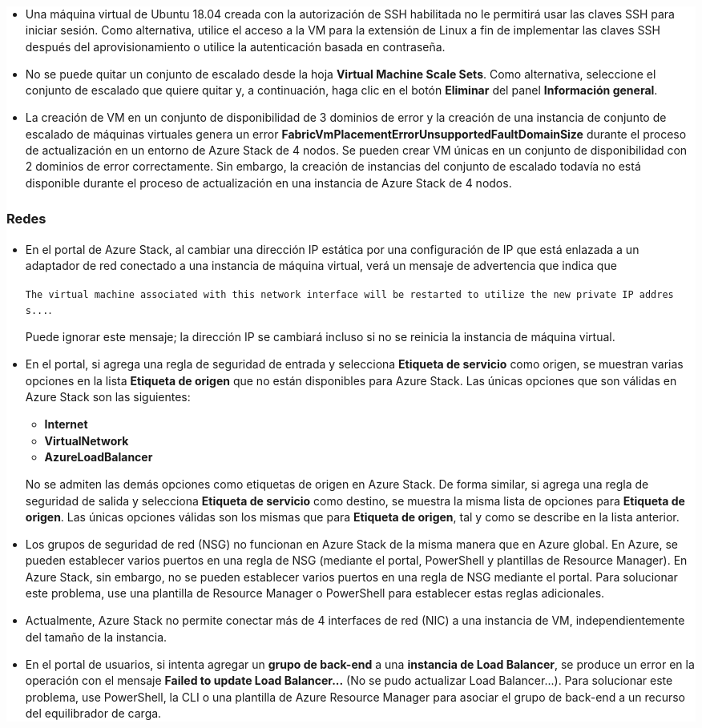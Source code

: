 - Una máquina virtual de Ubuntu 18.04 creada con la autorización de SSH habilitada no le permitirá usar las claves SSH para iniciar sesión. Como alternativa, utilice el acceso a la VM para la extensión de Linux a fin de implementar las claves SSH después del aprovisionamiento o utilice la autenticación basada en contraseña.

- No se puede quitar un conjunto de escalado desde la hoja **Virtual Machine Scale Sets**. Como alternativa, seleccione el conjunto de escalado que quiere quitar y, a continuación, haga clic en el botón **Eliminar** del panel **Información general**.

- La creación de VM en un conjunto de disponibilidad de 3 dominios de error y la creación de una instancia de conjunto de escalado de máquinas virtuales genera un error **FabricVmPlacementErrorUnsupportedFaultDomainSize** durante el proceso de actualización en un entorno de Azure Stack de 4 nodos. Se pueden crear VM únicas en un conjunto de disponibilidad con 2 dominios de error correctamente. Sin embargo, la creación de instancias del conjunto de escalado todavía no está disponible durante el proceso de actualización en una instancia de Azure Stack de 4 nodos.

### <a name="networking"></a>Redes  


- En el portal de Azure Stack, al cambiar una dirección IP estática por una configuración de IP que está enlazada a un adaptador de red conectado a una instancia de máquina virtual, verá un mensaje de advertencia que indica que 

    `The virtual machine associated with this network interface will be restarted to utilize the new private IP address...`.

    Puede ignorar este mensaje; la dirección IP se cambiará incluso si no se reinicia la instancia de máquina virtual.


- En el portal, si agrega una regla de seguridad de entrada y selecciona **Etiqueta de servicio** como origen, se muestran varias opciones en la lista **Etiqueta de origen** que no están disponibles para Azure Stack. Las únicas opciones que son válidas en Azure Stack son las siguientes:

  - **Internet**
  - **VirtualNetwork**
  - **AzureLoadBalancer**
  
  No se admiten las demás opciones como etiquetas de origen en Azure Stack. De forma similar, si agrega una regla de seguridad de salida y selecciona **Etiqueta de servicio** como destino, se muestra la misma lista de opciones para **Etiqueta de origen**. Las únicas opciones válidas son los mismas que para **Etiqueta de origen**, tal y como se describe en la lista anterior.

- Los grupos de seguridad de red (NSG) no funcionan en Azure Stack de la misma manera que en Azure global. En Azure, se pueden establecer varios puertos en una regla de NSG (mediante el portal, PowerShell y plantillas de Resource Manager). En Azure Stack, sin embargo, no se pueden establecer varios puertos en una regla de NSG mediante el portal. Para solucionar este problema, use una plantilla de Resource Manager o PowerShell para establecer estas reglas adicionales.


- Actualmente, Azure Stack no permite conectar más de 4 interfaces de red (NIC) a una instancia de VM, independientemente del tamaño de la instancia.

- En el portal de usuarios, si intenta agregar un **grupo de back-end** a una **instancia de Load Balancer**, se produce un error en la operación con el mensaje **Failed to update Load Balancer...** (No se pudo actualizar Load Balancer...).  Para solucionar este problema, use PowerShell, la CLI o una plantilla de Azure Resource Manager para asociar el grupo de back-end a un recurso del equilibrador de carga.
